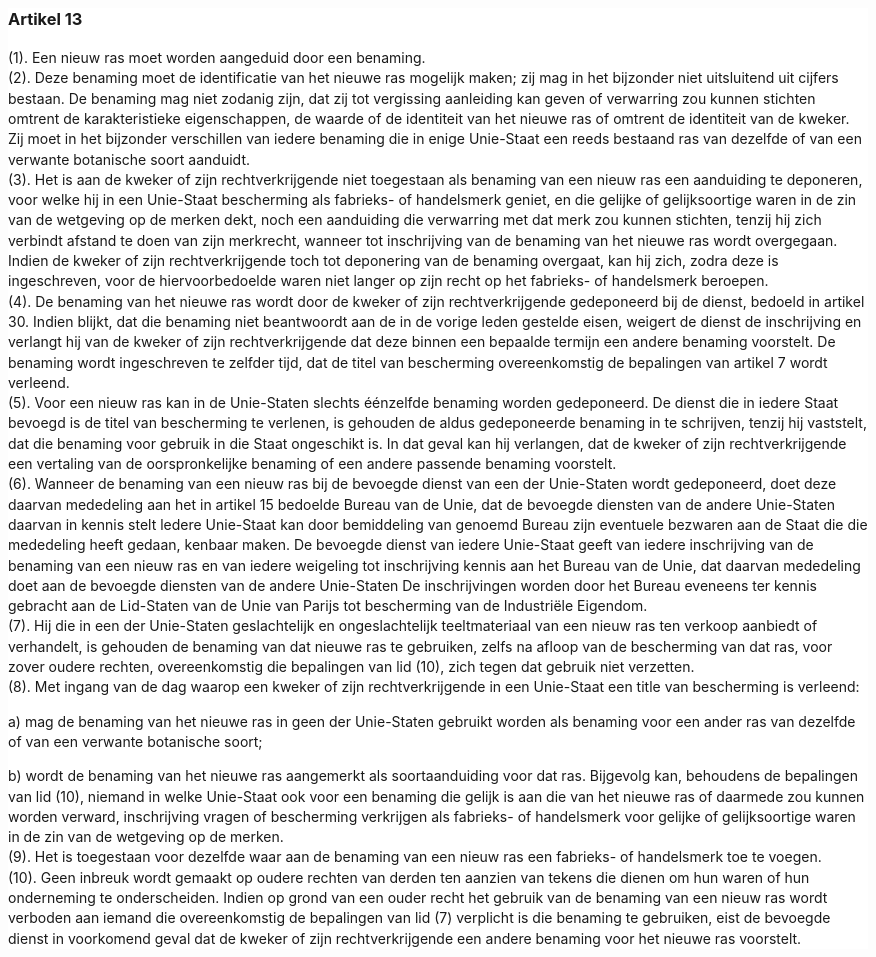 ### Artikel  13  

(1).  Een nieuw ras moet worden aangeduid door een benaming.   
(2).  Deze benaming moet de identificatie van het nieuwe ras mogelijk maken; zij mag in het bijzonder niet uitsluitend uit cijfers bestaan. De benaming mag niet zodanig zijn, dat zij tot vergissing aanleiding kan geven of verwarring zou kunnen stichten omtrent de karakteristieke eigenschappen, de waarde of de identiteit van het nieuwe ras of omtrent de identiteit van de kweker. Zij moet in het bijzonder verschillen van iedere benaming die in enige Unie-Staat een reeds bestaand ras van dezelfde of van een verwante botanische soort aanduidt.   
(3).  Het is aan de kweker of zijn rechtverkrijgende niet toegestaan als benaming van een nieuw ras een aanduiding te deponeren, voor welke hij in een Unie-Staat bescherming als fabrieks- of handelsmerk geniet, en die gelijke of gelijksoortige waren in de zin van de wetgeving op de merken dekt, noch een aanduiding die verwarring met dat merk zou kunnen stichten, tenzij hij zich verbindt afstand te doen van zijn merkrecht, wanneer tot inschrijving van de benaming van het nieuwe ras wordt overgegaan. Indien de kweker of zijn rechtverkrijgende toch tot deponering van de benaming overgaat, kan hij zich, zodra deze is ingeschreven, voor de hiervoorbedoelde waren niet langer op zijn recht op het fabrieks- of handelsmerk beroepen.   
(4).  De benaming van het nieuwe ras wordt door de kweker of zijn rechtverkrijgende gedeponeerd bij de dienst, bedoeld in artikel 30. Indien blijkt, dat die benaming niet beantwoordt aan de in de vorige leden gestelde eisen, weigert de dienst de inschrijving en verlangt hij van de kweker of zijn rechtverkrijgende dat deze binnen een bepaalde termijn een andere benaming voorstelt. De benaming wordt ingeschreven te zelfder tijd, dat de titel van bescherming overeenkomstig de bepalingen van artikel 7 wordt verleend.   
(5).  Voor een nieuw ras kan in de Unie-Staten slechts éénzelfde benaming worden gedeponeerd. De dienst die in iedere Staat bevoegd is de titel van bescherming te verlenen, is gehouden de aldus gedeponeerde benaming in te schrijven, tenzij hij vaststelt, dat die benaming voor gebruik in die Staat ongeschikt is. In dat geval kan hij verlangen, dat de kweker of zijn rechtverkrijgende een vertaling van de oorspronkelijke benaming of een andere passende benaming voorstelt.   
(6).  Wanneer de benaming van een nieuw ras bij de bevoegde dienst van een der Unie-Staten wordt gedeponeerd, doet deze daarvan mededeling aan het in artikel 15 bedoelde Bureau van de Unie, dat de bevoegde diensten van de andere Unie-Staten daarvan in kennis stelt ledere Unie-Staat kan door bemiddeling van genoemd Bureau zijn eventuele bezwaren aan de Staat die die mededeling heeft gedaan, kenbaar maken. De bevoegde dienst van iedere Unie-Staat geeft van iedere inschrijving van de benaming van een nieuw ras en van iedere weigeling tot inschrijving kennis aan het Bureau van de Unie, dat daarvan mededeling doet aan de bevoegde diensten van de andere Unie-Staten De inschrijvingen worden door het Bureau eveneens ter kennis gebracht aan de Lid-Staten van de Unie van Parijs tot bescherming van de Industriële Eigendom.   
(7).  Hij die in een der Unie-Staten geslachtelijk en ongeslachtelijk teeltmateriaal van een nieuw ras ten verkoop aanbiedt of verhandelt, is gehouden de benaming van dat nieuwe ras te gebruiken, zelfs na afloop van de bescherming van dat ras, voor zover oudere rechten, overeenkomstig die bepalingen van lid (10), zich tegen dat gebruik niet verzetten.   
(8).  Met ingang van de dag waarop een kweker of zijn rechtverkrijgende in een Unie-Staat een title van bescherming is verleend: 

a) mag de benaming van het nieuwe ras in geen der Unie-Staten gebruikt worden als benaming voor een ander ras van dezelfde of van een verwante botanische soort;  

b) wordt de benaming van het nieuwe ras aangemerkt als soortaanduiding voor dat ras. Bijgevolg kan, behoudens de bepalingen van lid (10), niemand in welke Unie-Staat ook voor een benaming die gelijk is aan die van het nieuwe ras of daarmede zou kunnen worden verward, inschrijving vragen of bescherming verkrijgen als fabrieks- of handelsmerk voor gelijke of gelijksoortige waren in de zin van de wetgeving op de merken.     
(9).  Het is toegestaan voor dezelfde waar aan de benaming van een nieuw ras een fabrieks- of handelsmerk toe te voegen.   
(10).  Geen inbreuk wordt gemaakt op oudere rechten van derden ten aanzien van tekens die dienen om hun waren of hun onderneming te onderscheiden. Indien op grond van een ouder recht het gebruik van de benaming van een nieuw ras wordt verboden aan iemand die overeenkomstig de bepalingen van lid (7) verplicht is die benaming te gebruiken, eist de bevoegde dienst in voorkomend geval dat de kweker of zijn rechtverkrijgende een andere benaming voor het nieuwe ras voorstelt.   
